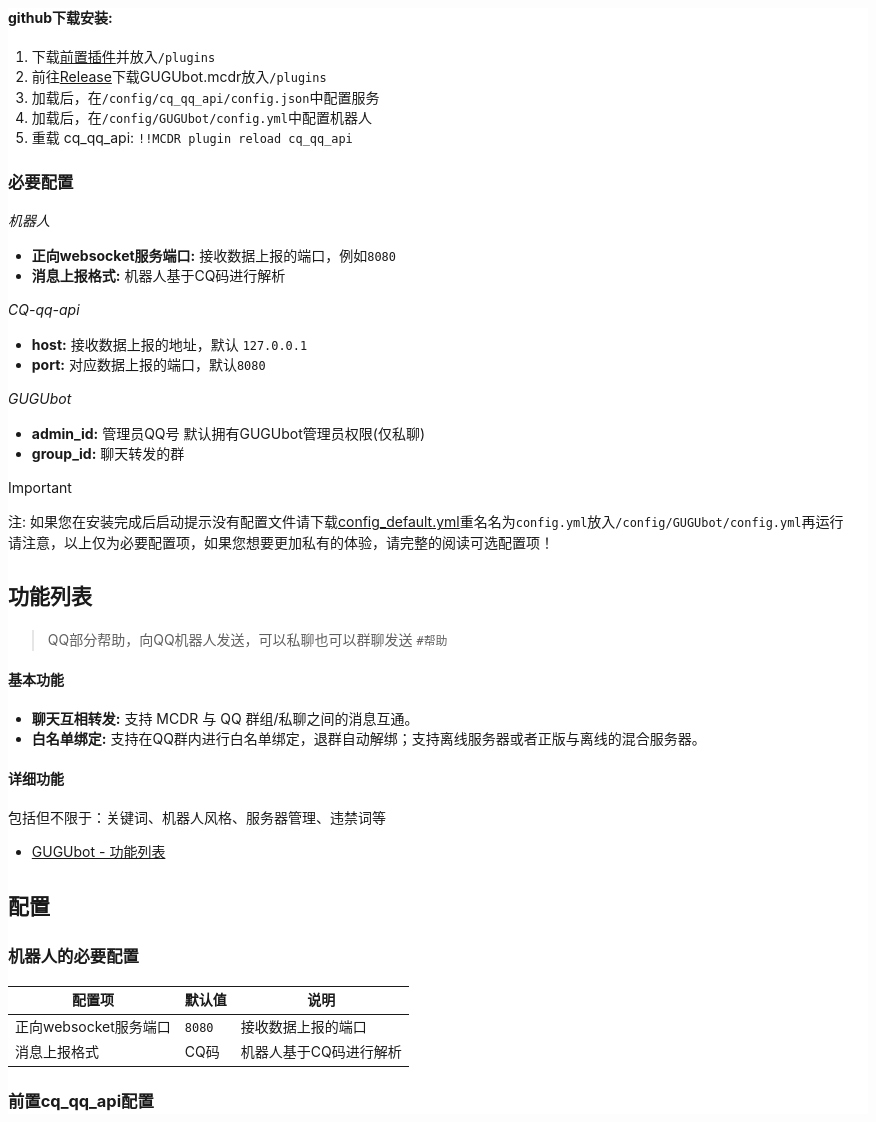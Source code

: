 #### github下载安装:
1. 下载[前置插件](#前置插件)并放入`/plugins`
2. 前往[Release](https://github.com/LoosePrince/PF-GUGUBot/releases)下载GUGUbot.mcdr放入`/plugins`
3. 加载后，在`/config/cq_qq_api/config.json`中配置服务
4. 加载后，在`/config/GUGUbot/config.yml`中配置机器人
5. 重载 cq_qq_api: `!!MCDR plugin reload cq_qq_api`

### 必要配置
*机器人*
- **正向websocket服务端口:** 接收数据上报的端口，例如`8080`
- **消息上报格式:** 机器人基于CQ码进行解析

*CQ-qq-api*
- **host:** 接收数据上报的地址，默认 `127.0.0.1`
- **port:** 对应数据上报的端口，默认`8080`

*GUGUbot*
- **admin_id:** 管理员QQ号 默认拥有GUGUbot管理员权限(仅私聊)
- **group_id:** 聊天转发的群

> [!IMPORTANT]
> 注: 如果您在安装完成后启动提示没有配置文件请下载[config_default.yml](https://github.com/LoosePrince/PF-GUGUBot/blob/main/config_default.yml)重名名为`config.yml`放入`/config/GUGUbot/config.yml`再运行<br>
> 请注意，以上仅为必要配置项，如果您想要更加私有的体验，请完整的阅读可选配置项！

## 功能列表
> QQ部分帮助，向QQ机器人发送，可以私聊也可以群聊发送 `#帮助`

#### 基本功能

- **聊天互相转发:** 支持 MCDR 与 QQ 群组/私聊之间的消息互通。
- **白名单绑定:** 支持在QQ群内进行白名单绑定，退群自动解绑；支持离线服务器或者正版与离线的混合服务器。

#### 详细功能

包括但不限于：关键词、机器人风格、服务器管理、违禁词等

- [GUGUbot - 功能列表](https://pf-doc.pfingan.com/main/#PF-gugubot/功能列表)

## 配置

### 机器人的必要配置
| 配置项 | 默认值 | 说明 |
| - | - | - |
| 正向websocket服务端口 | `8080` | 接收数据上报的端口 |
| 消息上报格式 | CQ码 | 机器人基于CQ码进行解析 |

### 前置cq_qq_api配置
